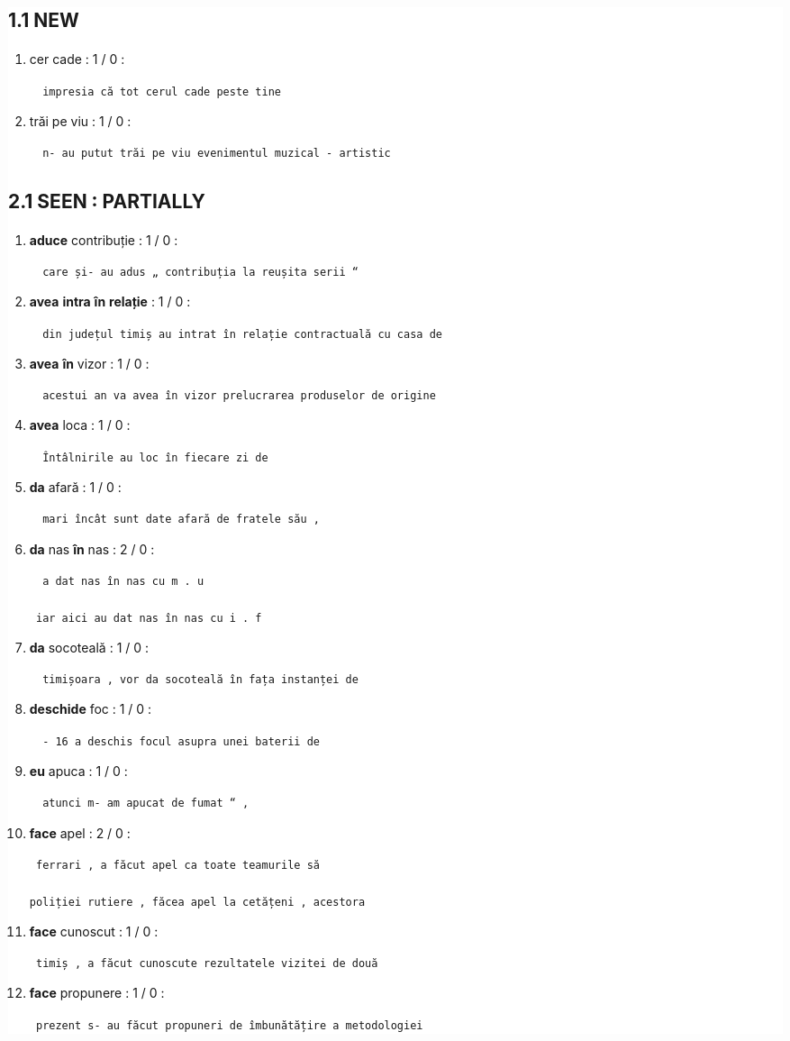 ## 1.1 NEW

1. cer cade : 1  / 0 :

		 impresia că tot cerul cade peste tine

2. trăi pe viu : 1  / 0 :

		 n- au putut trăi pe viu evenimentul muzical - artistic

## 2.1 SEEN : PARTIALLY

1. **aduce** contribuție : 1  / 0 :

		 care și- au adus „ contribuția la reușita serii “

2. **avea** **intra** **în** **relație** : 1  / 0 :

		 din județul timiș au intrat în relație contractuală cu casa de

3. **avea** **în** vizor : 1  / 0 :

		 acestui an va avea în vizor prelucrarea produselor de origine

4. **avea** loca : 1  / 0 :

		 Întâlnirile au loc în fiecare zi de

5. **da** afară : 1  / 0 :

		 mari încât sunt date afară de fratele său ,

6. **da** nas **în** nas : 2  / 0 :

		 a dat nas în nas cu m . u

		iar aici au dat nas în nas cu i . f

7. **da** socoteală : 1  / 0 :

		 timișoara , vor da socoteală în fața instanței de

8. **deschide** foc : 1  / 0 :

		 - 16 a deschis focul asupra unei baterii de

9. **eu** apuca : 1  / 0 :

		 atunci m- am apucat de fumat “ ,

10. **face** apel : 2  / 0 :

		 ferrari , a făcut apel ca toate teamurile să

		poliției rutiere , făcea apel la cetățeni , acestora

11. **face** cunoscut : 1  / 0 :

		 timiș , a făcut cunoscute rezultatele vizitei de două

12. **face** propunere : 1  / 0 :

		 prezent s- au făcut propuneri de îmbunătățire a metodologiei
